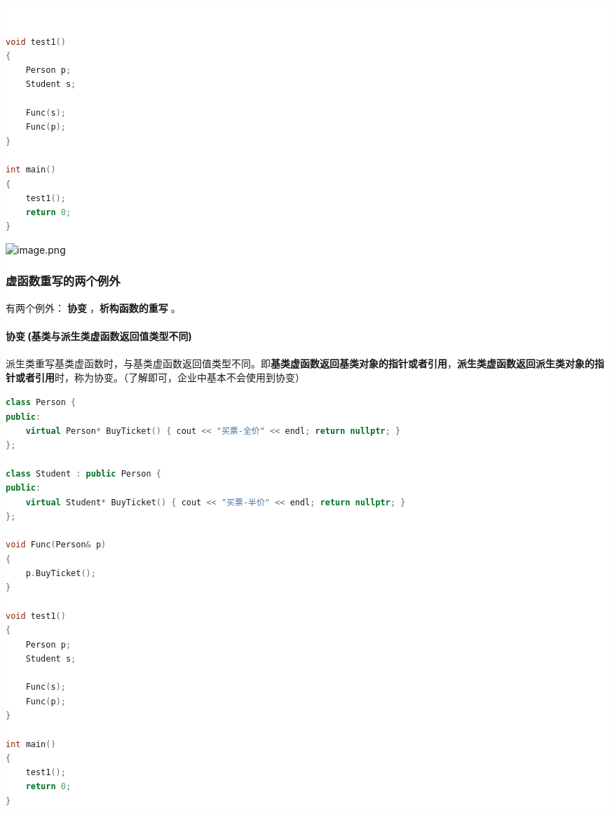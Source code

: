 ```cpp


void test1()
{
	Person p;
	Student s;

	Func(s); 
	Func(p);
}

int main()
{
	test1();
	return 0;
}
```
![image.png](https://image-1311137268.cos.ap-chengdu.myqcloud.com/SiYuan/20230322123904.png)



### 虚函数重写的两个例外
有两个例外： **协变** ，**析构函数的重写** 。

#### 协变 (基类与派生类虚函数返回值类型不同)
派生类重写基类虚函数时，与基类虚函数返回值类型不同。即**基类虚函数返回基类对象的指针或者引用**，**派生类虚函数返回派生类对象的指针或者引用**时，称为协变。（了解即可，企业中基本不会使用到协变）
```cpp
class Person {
public:
	virtual Person* BuyTicket() { cout << "买票-全价" << endl; return nullptr; }
};

class Student : public Person {
public:
	virtual Student* BuyTicket() { cout << "买票-半价" << endl; return nullptr; }
};

void Func(Person& p)
{
	p.BuyTicket();
}

void test1()
{
	Person p;
	Student s;

	Func(s);
	Func(p);
}

int main()
{
	test1();
	return 0;
}
```

